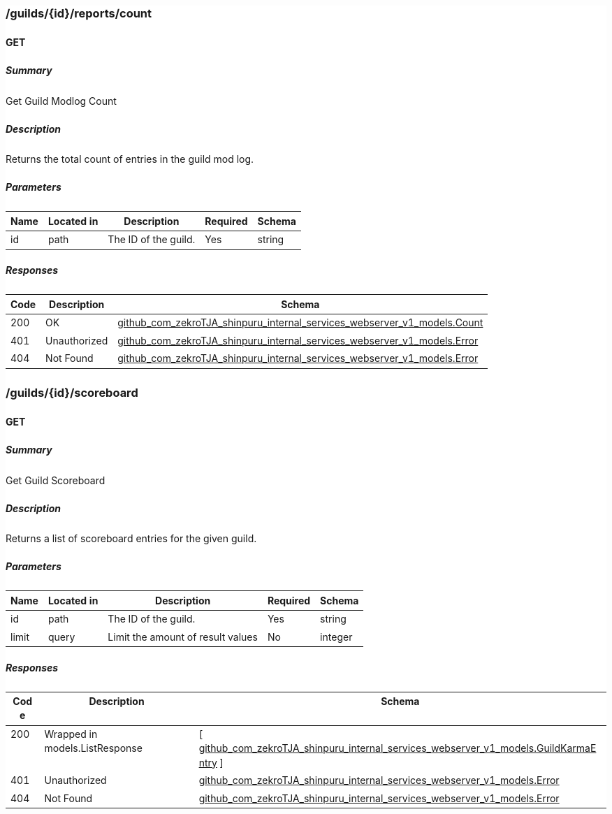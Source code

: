 ### /guilds/{id}/reports/count

#### GET
##### Summary

Get Guild Modlog Count

##### Description

Returns the total count of entries in the guild mod log.

##### Parameters

| Name | Located in | Description | Required | Schema |
| ---- | ---------- | ----------- | -------- | ------ |
| id | path | The ID of the guild. | Yes | string |

##### Responses

| Code | Description | Schema |
| ---- | ----------- | ------ |
| 200 | OK | [github_com_zekroTJA_shinpuru_internal_services_webserver_v1_models.Count](#github_com_zekrotja_shinpuru_internal_services_webserver_v1_modelscount) |
| 401 | Unauthorized | [github_com_zekroTJA_shinpuru_internal_services_webserver_v1_models.Error](#github_com_zekrotja_shinpuru_internal_services_webserver_v1_modelserror) |
| 404 | Not Found | [github_com_zekroTJA_shinpuru_internal_services_webserver_v1_models.Error](#github_com_zekrotja_shinpuru_internal_services_webserver_v1_modelserror) |

### /guilds/{id}/scoreboard

#### GET
##### Summary

Get Guild Scoreboard

##### Description

Returns a list of scoreboard entries for the given guild.

##### Parameters

| Name | Located in | Description | Required | Schema |
| ---- | ---------- | ----------- | -------- | ------ |
| id | path | The ID of the guild. | Yes | string |
| limit | query | Limit the amount of result values | No | integer |

##### Responses

| Code | Description | Schema |
| ---- | ----------- | ------ |
| 200 | Wrapped in models.ListResponse | [ [github_com_zekroTJA_shinpuru_internal_services_webserver_v1_models.GuildKarmaEntry](#github_com_zekrotja_shinpuru_internal_services_webserver_v1_modelsguildkarmaentry) ] |
| 401 | Unauthorized | [github_com_zekroTJA_shinpuru_internal_services_webserver_v1_models.Error](#github_com_zekrotja_shinpuru_internal_services_webserver_v1_modelserror) |
| 404 | Not Found | [github_com_zekroTJA_shinpuru_internal_services_webserver_v1_models.Error](#github_com_zekrotja_shinpuru_internal_services_webserver_v1_modelserror) |
